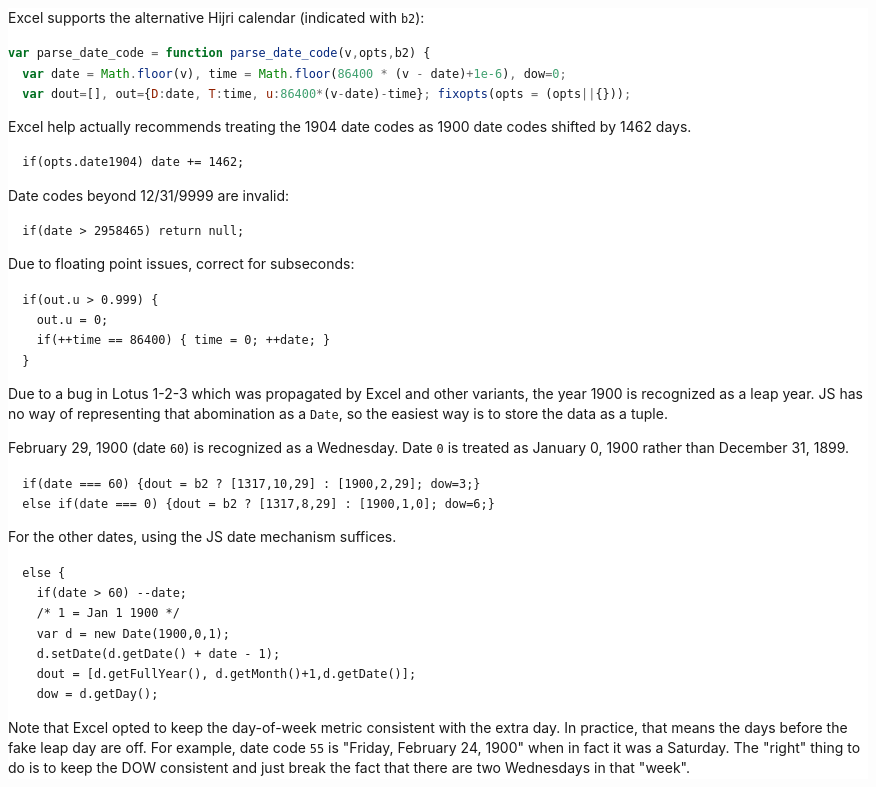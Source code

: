 Excel supports the alternative Hijri calendar (indicated with `b2`):

```js>tmp/50_date.js
var parse_date_code = function parse_date_code(v,opts,b2) {
  var date = Math.floor(v), time = Math.floor(86400 * (v - date)+1e-6), dow=0;
  var dout=[], out={D:date, T:time, u:86400*(v-date)-time}; fixopts(opts = (opts||{}));
```

Excel help actually recommends treating the 1904 date codes as 1900 date codes
shifted by 1462 days.

```
  if(opts.date1904) date += 1462;
```

Date codes beyond 12/31/9999 are invalid:

```
  if(date > 2958465) return null;
```

Due to floating point issues, correct for subseconds:

```
  if(out.u > 0.999) {
    out.u = 0;
    if(++time == 86400) { time = 0; ++date; }
  }
```

Due to a bug in Lotus 1-2-3 which was propagated by Excel and other variants,
the year 1900 is recognized as a leap year.  JS has no way of representing that
abomination as a `Date`, so the easiest way is to store the data as a tuple.

February 29, 1900 (date `60`) is recognized as a Wednesday.  Date `0` is treated
as January 0, 1900 rather than December 31, 1899.

```
  if(date === 60) {dout = b2 ? [1317,10,29] : [1900,2,29]; dow=3;}
  else if(date === 0) {dout = b2 ? [1317,8,29] : [1900,1,0]; dow=6;}
```

For the other dates, using the JS date mechanism suffices.

```
  else {
    if(date > 60) --date;
    /* 1 = Jan 1 1900 */
    var d = new Date(1900,0,1);
    d.setDate(d.getDate() + date - 1);
    dout = [d.getFullYear(), d.getMonth()+1,d.getDate()];
    dow = d.getDay();
```

Note that Excel opted to keep the day-of-week metric consistent with the extra
day.  In practice, that means the days before the fake leap day are off.  For
example, date code `55` is "Friday, February 24, 1900" when in fact it was a
Saturday.  The "right" thing to do is to keep the DOW consistent and just break
the fact that there are two Wednesdays in that "week".

